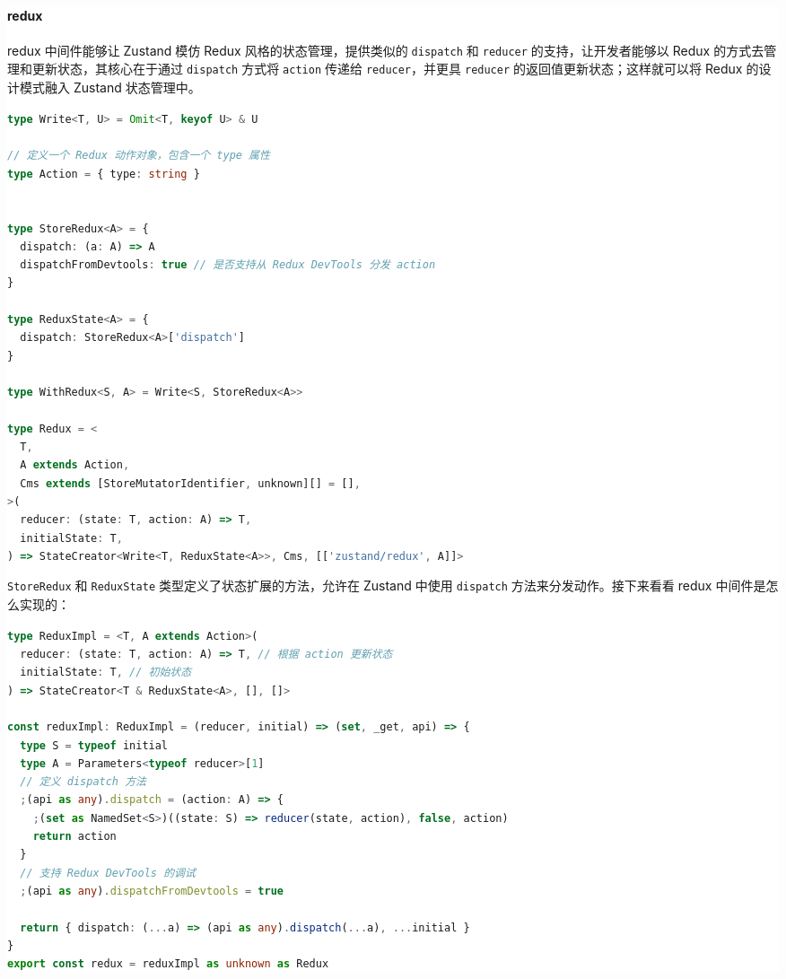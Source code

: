 #### redux

redux 中间件能够让 Zustand 模仿 Redux 风格的状态管理，提供类似的 `dispatch` 和 `reducer` 的支持，让开发者能够以 Redux 的方式去管理和更新状态，其核心在于通过 `dispatch` 方式将 `action` 传递给 `reducer`，并更具 `reducer` 的返回值更新状态；这样就可以将 Redux 的设计模式融入 Zustand 状态管理中。

```ts
type Write<T, U> = Omit<T, keyof U> & U

// 定义一个 Redux 动作对象，包含一个 type 属性
type Action = { type: string }


type StoreRedux<A> = {
  dispatch: (a: A) => A
  dispatchFromDevtools: true // 是否支持从 Redux DevTools 分发 action
}

type ReduxState<A> = {
  dispatch: StoreRedux<A>['dispatch']
}

type WithRedux<S, A> = Write<S, StoreRedux<A>>

type Redux = <
  T,
  A extends Action,
  Cms extends [StoreMutatorIdentifier, unknown][] = [],
>(
  reducer: (state: T, action: A) => T,
  initialState: T,
) => StateCreator<Write<T, ReduxState<A>>, Cms, [['zustand/redux', A]]>
```
`StoreRedux` 和 `ReduxState` 类型定义了状态扩展的方法，允许在 Zustand 中使用 `dispatch` 方法来分发动作。接下来看看 redux 中间件是怎么实现的：
```ts
type ReduxImpl = <T, A extends Action>(
  reducer: (state: T, action: A) => T, // 根据 action 更新状态
  initialState: T, // 初始状态
) => StateCreator<T & ReduxState<A>, [], []>

const reduxImpl: ReduxImpl = (reducer, initial) => (set, _get, api) => {
  type S = typeof initial
  type A = Parameters<typeof reducer>[1]
  // 定义 dispatch 方法
  ;(api as any).dispatch = (action: A) => {
    ;(set as NamedSet<S>)((state: S) => reducer(state, action), false, action)
    return action
  }
  // 支持 Redux DevTools 的调试
  ;(api as any).dispatchFromDevtools = true

  return { dispatch: (...a) => (api as any).dispatch(...a), ...initial }
}
export const redux = reduxImpl as unknown as Redux
```
